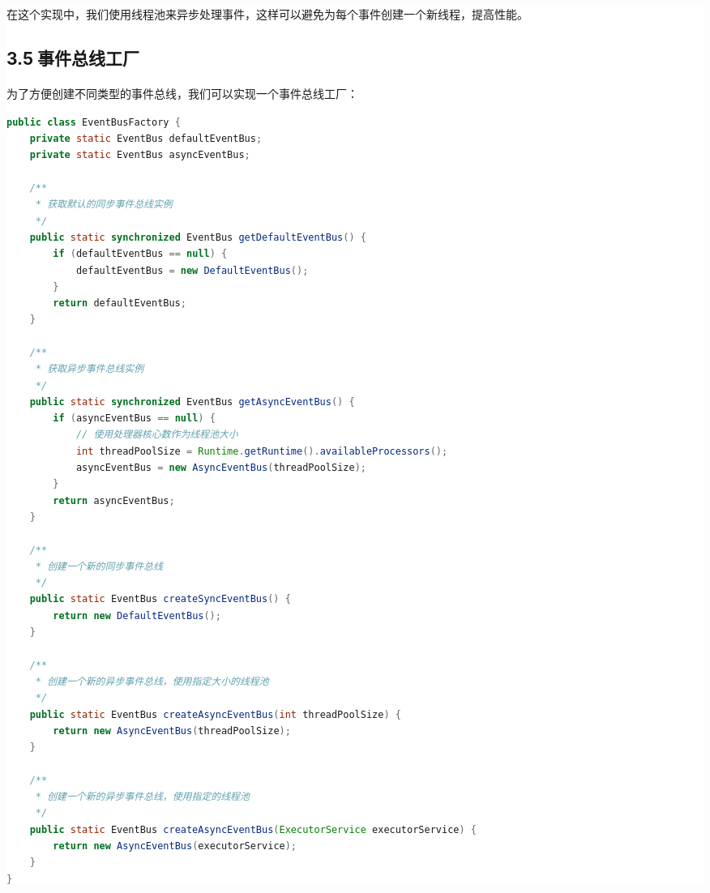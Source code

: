 在这个实现中，我们使用线程池来异步处理事件，这样可以避免为每个事件创建一个新线程，提高性能。

## 3.5 事件总线工厂

为了方便创建不同类型的事件总线，我们可以实现一个事件总线工厂：

```java
public class EventBusFactory {
    private static EventBus defaultEventBus;
    private static EventBus asyncEventBus;
    
    /**
     * 获取默认的同步事件总线实例
     */
    public static synchronized EventBus getDefaultEventBus() {
        if (defaultEventBus == null) {
            defaultEventBus = new DefaultEventBus();
        }
        return defaultEventBus;
    }
    
    /**
     * 获取异步事件总线实例
     */
    public static synchronized EventBus getAsyncEventBus() {
        if (asyncEventBus == null) {
            // 使用处理器核心数作为线程池大小
            int threadPoolSize = Runtime.getRuntime().availableProcessors();
            asyncEventBus = new AsyncEventBus(threadPoolSize);
        }
        return asyncEventBus;
    }
    
    /**
     * 创建一个新的同步事件总线
     */
    public static EventBus createSyncEventBus() {
        return new DefaultEventBus();
    }
    
    /**
     * 创建一个新的异步事件总线，使用指定大小的线程池
     */
    public static EventBus createAsyncEventBus(int threadPoolSize) {
        return new AsyncEventBus(threadPoolSize);
    }
    
    /**
     * 创建一个新的异步事件总线，使用指定的线程池
     */
    public static EventBus createAsyncEventBus(ExecutorService executorService) {
        return new AsyncEventBus(executorService);
    }
}
```
